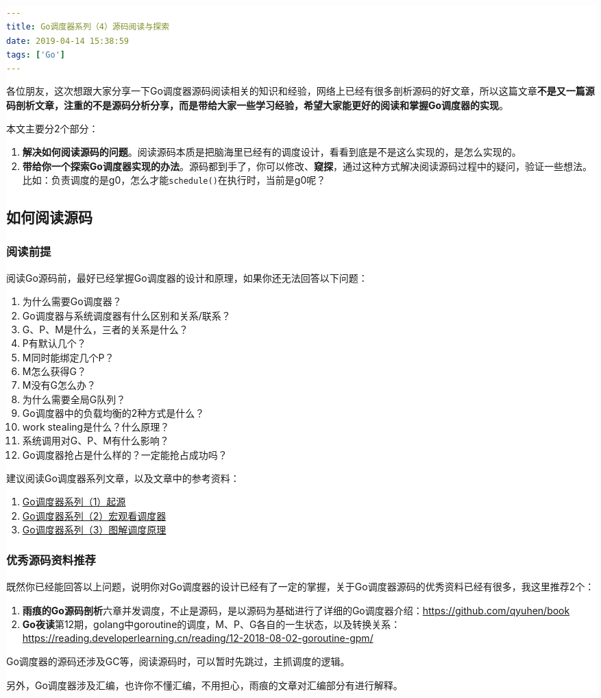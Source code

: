```yaml
---
title: Go调度器系列（4）源码阅读与探索
date: 2019-04-14 15:38:59
tags: ['Go']
---
```



各位朋友，这次想跟大家分享一下Go调度器源码阅读相关的知识和经验，网络上已经有很多剖析源码的好文章，所以这篇文章**不是又一篇源码剖析文章，注重的不是源码分析分享，而是带给大家一些学习经验，希望大家能更好的阅读和掌握Go调度器的实现**。

本文主要分2个部分：

1. **解决如何阅读源码的问题**。阅读源码本质是把脑海里已经有的调度设计，看看到底是不是这么实现的，是怎么实现的。
2. **带给你一个探索Go调度器实现的办法**。源码都到手了，你可以修改、**窥探**，通过这种方式解决阅读源码过程中的疑问，验证一些想法。比如：负责调度的是g0，怎么才能`schedule()`在执行时，当前是g0呢？



## 如何阅读源码

### 阅读前提

阅读Go源码前，最好已经掌握Go调度器的设计和原理，如果你还无法回答以下问题：
1. 为什么需要Go调度器？
1. Go调度器与系统调度器有什么区别和关系/联系？
1. G、P、M是什么，三者的关系是什么？
1. P有默认几个？
1. M同时能绑定几个P？
1. M怎么获得G？
1. M没有G怎么办？
1. 为什么需要全局G队列？
1. Go调度器中的负载均衡的2种方式是什么？
1. work stealing是什么？什么原理？
1. 系统调用对G、P、M有什么影响？
1. Go调度器抢占是什么样的？一定能抢占成功吗？

建议阅读Go调度器系列文章，以及文章中的参考资料：
1. [Go调度器系列（1）起源](http://lessisbetter.site/2019/03/10/golang-scheduler-1-history/)
1. [Go调度器系列（2）宏观看调度器](http://lessisbetter.site/2019/03/26/golang-scheduler-2-macro-view/)
1. [Go调度器系列（3）图解调度原理](http://lessisbetter.site/2019/04/04/golang-scheduler-3-principle-with-graph/)



### 优秀源码资料推荐

既然你已经能回答以上问题，说明你对Go调度器的设计已经有了一定的掌握，关于Go调度器源码的优秀资料已经有很多，我这里推荐2个：

1. **雨痕的Go源码剖析**六章并发调度，不止是源码，是以源码为基础进行了详细的Go调度器介绍：https://github.com/qyuhen/book
2. **Go夜读**第12期，golang中goroutine的调度，M、P、G各自的一生状态，以及转换关系：https://reading.developerlearning.cn/reading/12-2018-08-02-goroutine-gpm/


Go调度器的源码还涉及GC等，阅读源码时，可以暂时先跳过，主抓调度的逻辑。

另外，Go调度器涉及汇编，也许你不懂汇编，不用担心，雨痕的文章对汇编部分有进行解释。
